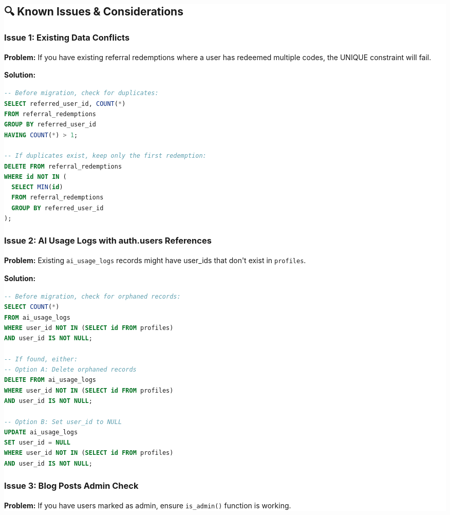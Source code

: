 
## 🔍 Known Issues & Considerations

### Issue 1: Existing Data Conflicts

**Problem:** If you have existing referral redemptions where a user has redeemed multiple codes, the UNIQUE constraint will fail.

**Solution:**
```sql
-- Before migration, check for duplicates:
SELECT referred_user_id, COUNT(*)
FROM referral_redemptions
GROUP BY referred_user_id
HAVING COUNT(*) > 1;

-- If duplicates exist, keep only the first redemption:
DELETE FROM referral_redemptions
WHERE id NOT IN (
  SELECT MIN(id)
  FROM referral_redemptions
  GROUP BY referred_user_id
);
```

### Issue 2: AI Usage Logs with auth.users References

**Problem:** Existing `ai_usage_logs` records might have user_ids that don't exist in `profiles`.

**Solution:**
```sql
-- Before migration, check for orphaned records:
SELECT COUNT(*)
FROM ai_usage_logs
WHERE user_id NOT IN (SELECT id FROM profiles)
AND user_id IS NOT NULL;

-- If found, either:
-- Option A: Delete orphaned records
DELETE FROM ai_usage_logs
WHERE user_id NOT IN (SELECT id FROM profiles)
AND user_id IS NOT NULL;

-- Option B: Set user_id to NULL
UPDATE ai_usage_logs
SET user_id = NULL
WHERE user_id NOT IN (SELECT id FROM profiles)
AND user_id IS NOT NULL;
```

### Issue 3: Blog Posts Admin Check

**Problem:** If you have users marked as admin, ensure `is_admin()` function is working.
